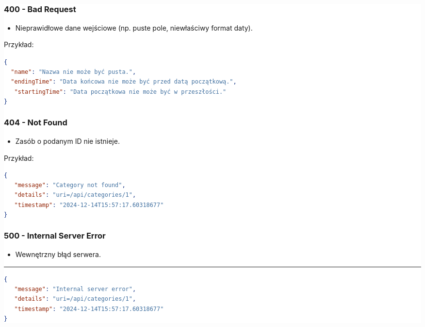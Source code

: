 ### 400 - Bad Request
- Nieprawidłowe dane wejściowe (np. puste pole, niewłaściwy format daty).

Przykład:
```json
{
  "name": "Nazwa nie może być pusta.",
  "endingTime": "Data końcowa nie może być przed datą początkową.", 
   "startingTime": "Data początkowa nie może być w przeszłości."
}
```

### 404 - Not Found
- Zasób o podanym ID nie istnieje.

Przykład:
```json
{
   "message": "Category not found",
   "details": "uri=/api/categories/1",
   "timestamp": "2024-12-14T15:57:17.60318677"
}
```

### 500 - Internal Server Error
- Wewnętrzny błąd serwera.

---
```json
{
   "message": "Internal server error",
   "details": "uri=/api/categories/1",
   "timestamp": "2024-12-14T15:57:17.60318677"
}
```

